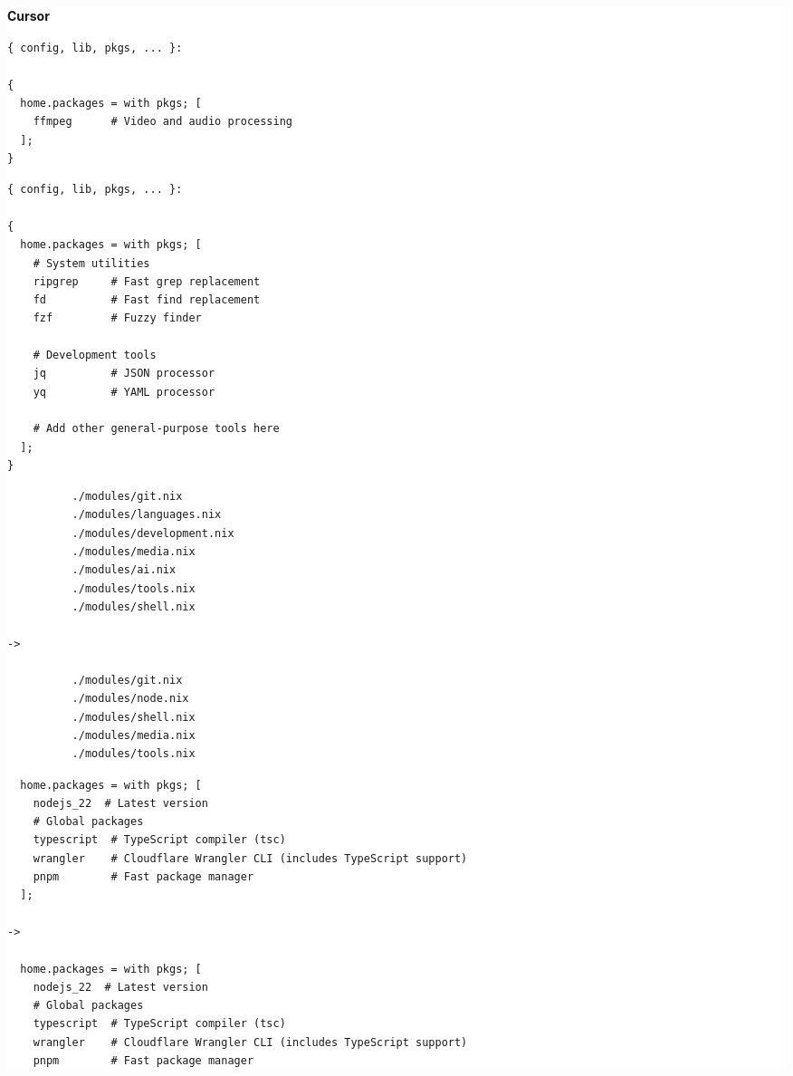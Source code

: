 
**Cursor**

```plaintext
{ config, lib, pkgs, ... }:

{
  home.packages = with pkgs; [
    ffmpeg      # Video and audio processing
  ];
}
```

```plaintext
{ config, lib, pkgs, ... }:

{
  home.packages = with pkgs; [
    # System utilities
    ripgrep     # Fast grep replacement
    fd          # Fast find replacement
    fzf         # Fuzzy finder
    
    # Development tools
    jq          # JSON processor
    yq          # YAML processor
    
    # Add other general-purpose tools here
  ];
}
```

```plaintext
          ./modules/git.nix
          ./modules/languages.nix
          ./modules/development.nix
          ./modules/media.nix
          ./modules/ai.nix
          ./modules/tools.nix
          ./modules/shell.nix

->

          ./modules/git.nix
          ./modules/node.nix
          ./modules/shell.nix
          ./modules/media.nix
          ./modules/tools.nix
```

```plaintext
  home.packages = with pkgs; [
    nodejs_22  # Latest version
    # Global packages
    typescript  # TypeScript compiler (tsc)
    wrangler    # Cloudflare Wrangler CLI (includes TypeScript support)
    pnpm        # Fast package manager
  ];

->

  home.packages = with pkgs; [
    nodejs_22  # Latest version
    # Global packages
    typescript  # TypeScript compiler (tsc)
    wrangler    # Cloudflare Wrangler CLI (includes TypeScript support)
    pnpm        # Fast package manager
```